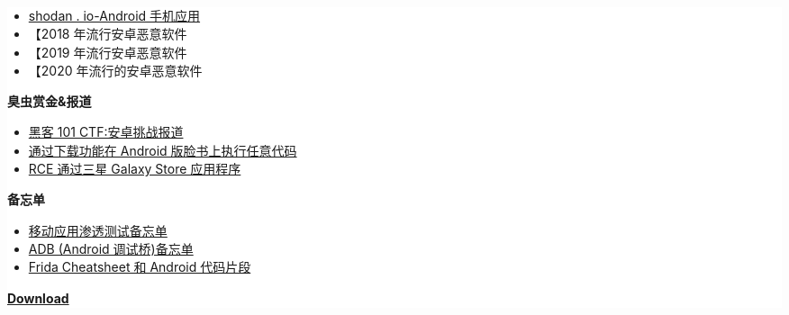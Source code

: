 *   [shodan . io-Android 手机应用](https://github.com/PaulSec/Shodan.io-mobile-app)
*   【2018 年流行安卓恶意软件
*   【2019 年流行安卓恶意软件
*   【2020 年流行的安卓恶意软件

**臭虫赏金&报道**

*   [黑客 101 CTF:安卓挑战报道](https://medium.com/bugbountywriteup/hacker101-ctf-android-challenge-writeups-f830a382c3ce)
*   [通过下载功能在 Android 版脸书上执行任意代码](https://medium.com/@dPhoeniixx/arbitrary-code-execution-on-facebook-for-android-through-download-feature-fb6826e33e0f)
*   [RCE 通过三星 Galaxy Store 应用程序](https://labs.f-secure.com/blog/samsung-s20-rce-via-samsung-galaxy-store-app/)

**备忘单**

*   [移动应用渗透测试备忘单](https://github.com/sh4hin/MobileApp-Pentest-Cheatsheet)
*   [ADB (Android 调试桥)备忘单](https://www.mobileqaengineer.com/blog/2020/2/4/adb-android-debug-bridge-cheat-sheet)
*   [Frida Cheatsheet 和 Android 代码片段](https://erev0s.com/blog/frida-code-snippets-for-android/)

[**Download**](https://github.com/saeidshirazi/awesome-android-security)